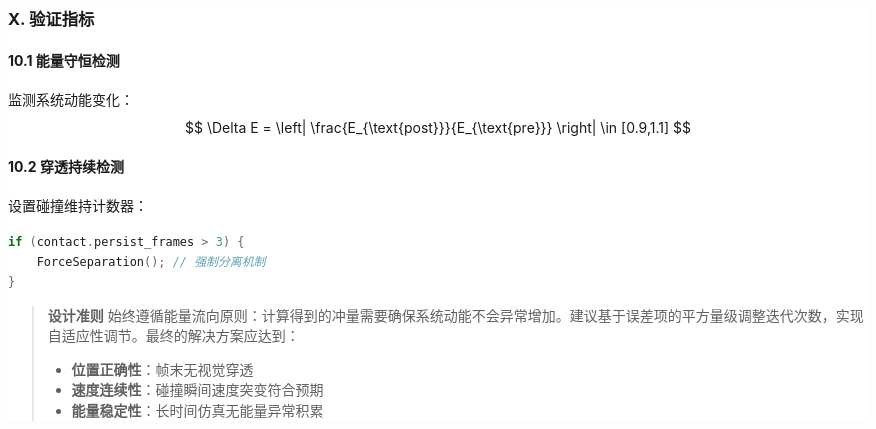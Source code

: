
### **X. 验证指标**

#### **10.1 能量守恒检测**
监测系统动能变化：
$$
\Delta E = \left| \frac{E_{\text{post}}}{E_{\text{pre}}} \right| \in [0.9,1.1]
$$

#### **10.2 穿透持续检测**
设置碰撞维持计数器：
```cpp
if (contact.persist_frames > 3) {
    ForceSeparation(); // 强制分离机制
}
```


> **设计准则**
> 始终遵循能量流向原则：计算得到的冲量需要确保系统动能不会异常增加。建议基于误差项的平方量级调整迭代次数，实现自适应性调节。最终的解决方案应达到：
> - **位置正确性**：帧末无视觉穿透
> - **速度连续性**：碰撞瞬间速度突变符合预期
> - **能量稳定性**：长时间仿真无能量异常积累
